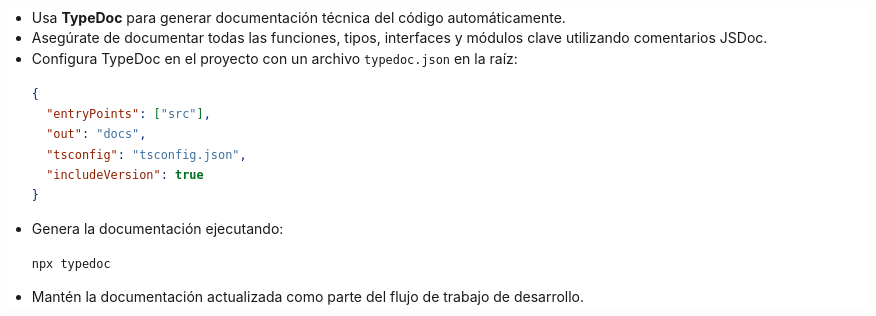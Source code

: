 - Usa **TypeDoc** para generar documentación técnica del código automáticamente.
- Asegúrate de documentar todas las funciones, tipos, interfaces y módulos clave utilizando comentarios JSDoc.
- Configura TypeDoc en el proyecto con un archivo `typedoc.json` en la raíz:
  ```json
  {
    "entryPoints": ["src"],
    "out": "docs",
    "tsconfig": "tsconfig.json",
    "includeVersion": true
  }
  ```
- Genera la documentación ejecutando:
  ```bash
  npx typedoc
  ```
- Mantén la documentación actualizada como parte del flujo de trabajo de desarrollo.
